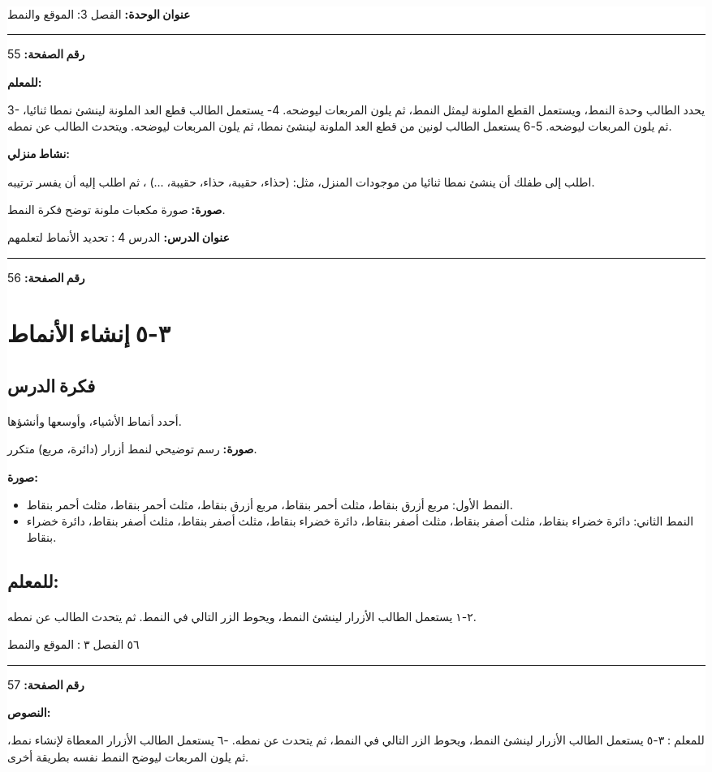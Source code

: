 **عنوان الوحدة:** الفصل 3: الموقع والنمط


---

**رقم الصفحة:** 55

**للمعلم:**

3- يحدد الطالب وحدة النمط، ويستعمل القطع الملونة ليمثل النمط، ثم يلون المربعات ليوضحه.
4- يستعمل الطالب قطع العد الملونة لينشئ نمطا ثنائيا، ثم يلون المربعات ليوضحه.
5-6 يستعمل الطالب لونين من قطع العد الملونة لينشئ نمطا، ثم يلون المربعات ليوضحه. ويتحدث الطالب عن نمطه.

**نشاط منزلي:**

اطلب إلى طفلك أن ينشئ نمطا ثنائيا من موجودات المنزل، مثل: (حذاء، حقيبة، حذاء، حقيبة، ...) ، ثم اطلب إليه أن يفسر ترتيبه.

**صورة:** صورة مكعبات ملونة توضح فكرة النمط.

**عنوان الدرس:** الدرس 4 : تحديد الأنماط لتعلمهم


---

**رقم الصفحة:** 56

# ٣-٥ إنشاء الأنماط

## فكرة الدرس
أحدد أنماط الأشياء، وأوسعها وأنشؤها.

**صورة:** رسم توضيحي لنمط أزرار (دائرة، مربع) متكرر.

**صورة:**
*   النمط الأول: مربع أزرق بنقاط، مثلث أحمر بنقاط، مربع أزرق بنقاط، مثلث أحمر بنقاط، مثلث أحمر بنقاط.
*   النمط الثاني: دائرة خضراء بنقاط، مثلث أصفر بنقاط، مثلث أصفر بنقاط، دائرة خضراء بنقاط، مثلث أصفر بنقاط، مثلث أصفر بنقاط، دائرة خضراء بنقاط.

## للمعلم:
٢-١ يستعمل الطالب الأزرار لينشئ النمط، ويحوط الزر التالي في النمط. ثم يتحدث الطالب عن نمطه.

٥٦ الفصل ٣ : الموقع والنمط


---

**رقم الصفحة:** 57

**النصوص:**

للمعلم :
٣-٥ يستعمل الطالب الأزرار لينشئ النمط، ويحوط الزر التالي في النمط، ثم يتحدث عن نمطه.
-٦ يستعمل الطالب الأزرار المعطاة لإنشاء نمط، ثم يلون المربعات ليوضح النمط نفسه بطريقة أخرى.
